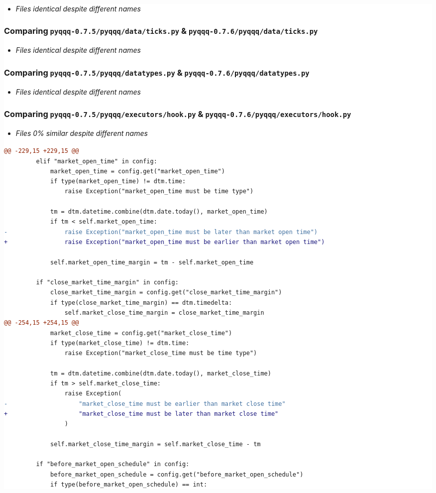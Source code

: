  * *Files identical despite different names*

### Comparing `pyqqq-0.7.5/pyqqq/data/ticks.py` & `pyqqq-0.7.6/pyqqq/data/ticks.py`

 * *Files identical despite different names*

### Comparing `pyqqq-0.7.5/pyqqq/datatypes.py` & `pyqqq-0.7.6/pyqqq/datatypes.py`

 * *Files identical despite different names*

### Comparing `pyqqq-0.7.5/pyqqq/executors/hook.py` & `pyqqq-0.7.6/pyqqq/executors/hook.py`

 * *Files 0% similar despite different names*

```diff
@@ -229,15 +229,15 @@
         elif "market_open_time" in config:
             market_open_time = config.get("market_open_time")
             if type(market_open_time) != dtm.time:
                 raise Exception("market_open_time must be time type")
 
             tm = dtm.datetime.combine(dtm.date.today(), market_open_time)
             if tm < self.market_open_time:
-                raise Exception("market_open_time must be later than market open time")
+                raise Exception("market_open_time must be earlier than market open time")
 
             self.market_open_time_margin = tm - self.market_open_time
 
         if "close_market_time_margin" in config:
             close_market_time_margin = config.get("close_market_time_margin")
             if type(close_market_time_margin) == dtm.timedelta:
                 self.market_close_time_margin = close_market_time_margin
@@ -254,15 +254,15 @@
             market_close_time = config.get("market_close_time")
             if type(market_close_time) != dtm.time:
                 raise Exception("market_close_time must be time type")
 
             tm = dtm.datetime.combine(dtm.date.today(), market_close_time)
             if tm > self.market_close_time:
                 raise Exception(
-                    "market_close_time must be earlier than market close time"
+                    "market_close_time must be later than market close time"
                 )
 
             self.market_close_time_margin = self.market_close_time - tm
 
         if "before_market_open_schedule" in config:
             before_market_open_schedule = config.get("before_market_open_schedule")
             if type(before_market_open_schedule) == int:
```
